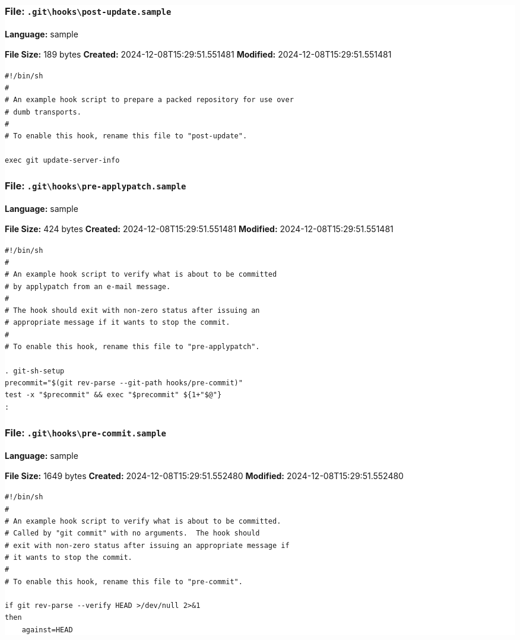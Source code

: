 ### File: `.git\hooks\post-update.sample`

**Language:** sample

**File Size:** 189 bytes
**Created:** 2024-12-08T15:29:51.551481
**Modified:** 2024-12-08T15:29:51.551481

```sample
#!/bin/sh
#
# An example hook script to prepare a packed repository for use over
# dumb transports.
#
# To enable this hook, rename this file to "post-update".

exec git update-server-info

```

### File: `.git\hooks\pre-applypatch.sample`

**Language:** sample

**File Size:** 424 bytes
**Created:** 2024-12-08T15:29:51.551481
**Modified:** 2024-12-08T15:29:51.551481

```sample
#!/bin/sh
#
# An example hook script to verify what is about to be committed
# by applypatch from an e-mail message.
#
# The hook should exit with non-zero status after issuing an
# appropriate message if it wants to stop the commit.
#
# To enable this hook, rename this file to "pre-applypatch".

. git-sh-setup
precommit="$(git rev-parse --git-path hooks/pre-commit)"
test -x "$precommit" && exec "$precommit" ${1+"$@"}
:

```

### File: `.git\hooks\pre-commit.sample`

**Language:** sample

**File Size:** 1649 bytes
**Created:** 2024-12-08T15:29:51.552480
**Modified:** 2024-12-08T15:29:51.552480

```sample
#!/bin/sh
#
# An example hook script to verify what is about to be committed.
# Called by "git commit" with no arguments.  The hook should
# exit with non-zero status after issuing an appropriate message if
# it wants to stop the commit.
#
# To enable this hook, rename this file to "pre-commit".

if git rev-parse --verify HEAD >/dev/null 2>&1
then
	against=HEAD
```